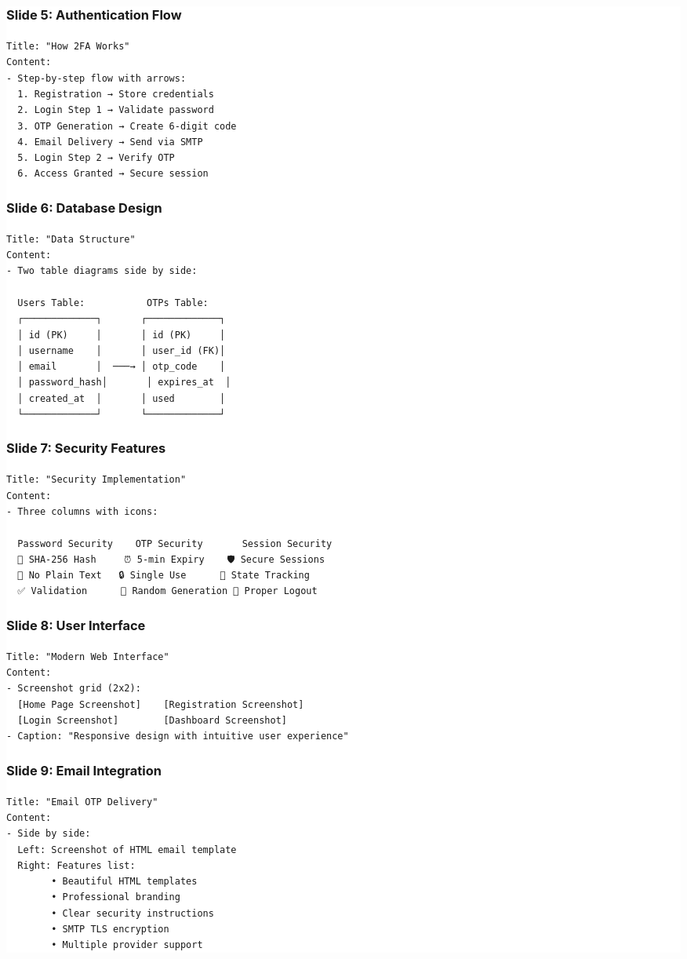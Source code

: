 ### Slide 5: Authentication Flow
```
Title: "How 2FA Works"
Content:
- Step-by-step flow with arrows:
  1. Registration → Store credentials
  2. Login Step 1 → Validate password
  3. OTP Generation → Create 6-digit code
  4. Email Delivery → Send via SMTP
  5. Login Step 2 → Verify OTP
  6. Access Granted → Secure session
```

### Slide 6: Database Design
```
Title: "Data Structure"
Content:
- Two table diagrams side by side:
  
  Users Table:           OTPs Table:
  ┌─────────────┐       ┌─────────────┐
  │ id (PK)     │       │ id (PK)     │
  │ username    │       │ user_id (FK)│
  │ email       │  ───→ │ otp_code    │
  │ password_hash│       │ expires_at  │
  │ created_at  │       │ used        │
  └─────────────┘       └─────────────┘
```

### Slide 7: Security Features
```
Title: "Security Implementation"
Content:
- Three columns with icons:
  
  Password Security    OTP Security       Session Security
  🔐 SHA-256 Hash     ⏰ 5-min Expiry    🛡️ Secure Sessions
  🚫 No Plain Text   🔒 Single Use      📝 State Tracking
  ✅ Validation      🎲 Random Generation 🚪 Proper Logout
```

### Slide 8: User Interface
```
Title: "Modern Web Interface"
Content:
- Screenshot grid (2x2):
  [Home Page Screenshot]    [Registration Screenshot]
  [Login Screenshot]        [Dashboard Screenshot]
- Caption: "Responsive design with intuitive user experience"
```

### Slide 9: Email Integration
```
Title: "Email OTP Delivery"
Content:
- Side by side:
  Left: Screenshot of HTML email template
  Right: Features list:
        • Beautiful HTML templates
        • Professional branding
        • Clear security instructions
        • SMTP TLS encryption
        • Multiple provider support
```